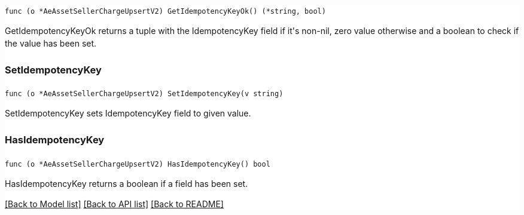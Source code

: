 `func (o *AeAssetSellerChargeUpsertV2) GetIdempotencyKeyOk() (*string, bool)`

GetIdempotencyKeyOk returns a tuple with the IdempotencyKey field if it's non-nil, zero value otherwise
and a boolean to check if the value has been set.

### SetIdempotencyKey

`func (o *AeAssetSellerChargeUpsertV2) SetIdempotencyKey(v string)`

SetIdempotencyKey sets IdempotencyKey field to given value.

### HasIdempotencyKey

`func (o *AeAssetSellerChargeUpsertV2) HasIdempotencyKey() bool`

HasIdempotencyKey returns a boolean if a field has been set.


[[Back to Model list]](../README.md#documentation-for-models) [[Back to API list]](../README.md#documentation-for-api-endpoints) [[Back to README]](../README.md)


